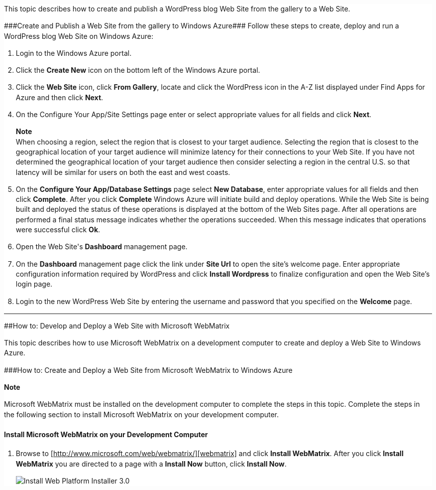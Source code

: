 This topic describes how to create and publish a WordPress blog Web Site from the gallery to a Web Site.

###Create and Publish a Web Site from the gallery to Windows Azure###
Follow these steps to create, deploy and run a WordPress blog Web Site on Windows Azure:

1. Login to the Windows Azure portal.
2. Click the **Create New** icon on the bottom left of the Windows Azure portal.
3. Click the **Web Site** icon, click **From Gallery**, locate and click the WordPress icon in the A-Z list displayed under Find Apps for Azure and then click **Next**.
4. On the Configure Your App/Site Settings page enter or select appropriate values for all fields and click **Next**.

	**Note**<br/>
	When choosing a region, select the region that is closest to your target audience. Selecting the region that is closest to the geographical location of your target audience will minimize latency for their connections to your Web Site. If you have not determined the geographical location of your target audience then consider selecting a region in the central U.S. so that latency will be similar for users on both the east and west coasts.
5. On the **Configure Your App/Database Settings** page select **New Database**, enter appropriate values for all fields and then click **Complete**. After you click **Complete** Windows Azure will initiate build and deploy operations. While the Web Site is being built and deployed the status of these operations is displayed at the bottom of the Web Sites page. After all operations are performed a final status message indicates whether the operations succeeded. When this message indicates that operations were successful click **Ok**.
6. Open the Web Site's **Dashboard** management page.
7. On the **Dashboard** management page click the link under **Site Url** to open the site’s welcome page. Enter appropriate configuration information required by WordPress and click **Install Wordpress** to finalize configuration and open the Web Site’s login page.
8. Login to the new WordPress Web Site by entering the username and password that you specified on the **Welcome** page.

--------------------------------------------------------------------------------

##<a name="howtodevdepwebmatrix"></a>How to: Develop and Deploy a Web Site with Microsoft WebMatrix

This topic describes how to use Microsoft WebMatrix on a development computer to create and deploy a Web Site to Windows Azure.

###<a name="howtocreateanddeployfromwebmatrix"></a>How to: Create and Deploy a Web Site from Microsoft WebMatrix to Windows Azure

<div class="dev-callout"> 
<b>Note</b> 
<p>Microsoft WebMatrix must be installed on the development computer to complete the steps in this topic. Complete the steps in the following section to install Microsoft WebMatrix on your development computer.</p> 
</div>

<h4 id="installwebmatrix">Install Microsoft WebMatrix on your Development Computer</h4>

1. Browse to [http://www.microsoft.com/web/webmatrix/][webmatrix] and click **Install WebMatrix**.  After you click **Install WebMatrix** you are directed to a page with a **Install Now** button, click **Install Now**.

	![Install Web Platform Installer 3.0][installwebplat3]


[installwebplat3]: ..\Media\howtoWebPI3installer.png
[runorsavewebmatrix]: ..\Media\howtorunorsavewebmatrix.png
[installwebmatrix]: ..\Media\howtoinstallwebmatrix.png
[webplatinstall]: ..\Media\howtowebplatforminstallation.png
[webplatdone]: ..\Media\howtofinish.png
[createnewsite]: ..\Media\howtocreatenewsite.png
[webmatrixcerterror]: ..\Media\howtocertificateerror.png
[publishcomplete]: ..\Media\howtopublished.png
[bakerysample]: ..\Media\howtobakerysamplesite.png